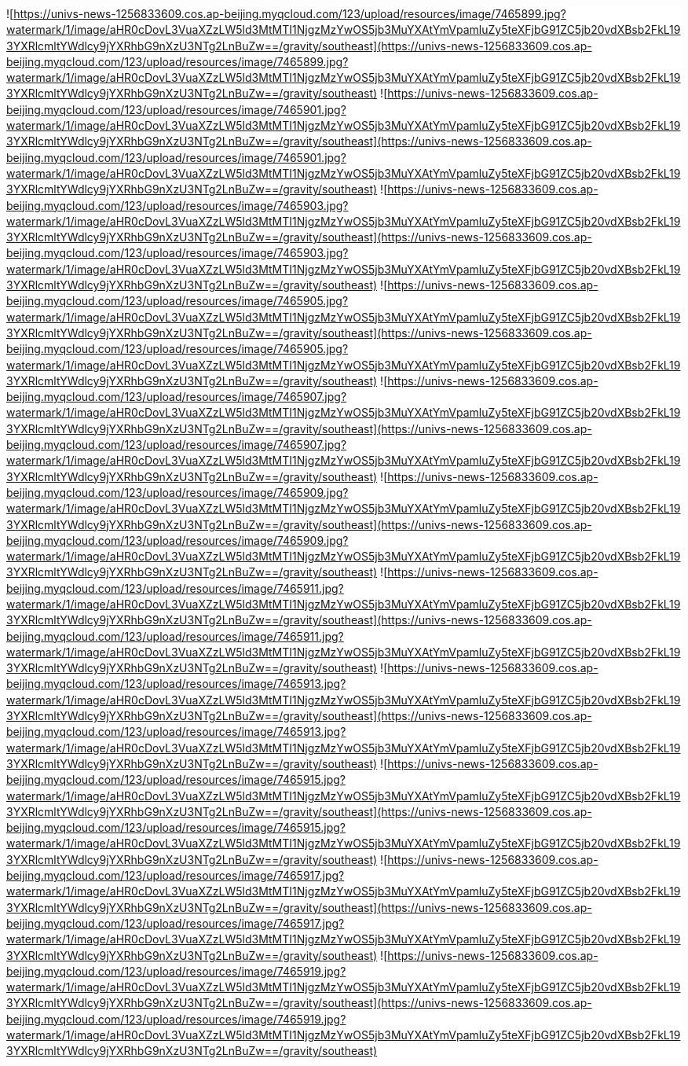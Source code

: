 ![https://univs-news-1256833609.cos.ap-beijing.myqcloud.com/123/upload/resources/image/7465899.jpg?watermark/1/image/aHR0cDovL3VuaXZzLW5ld3MtMTI1NjgzMzYwOS5jb3MuYXAtYmVpamluZy5teXFjbG91ZC5jb20vdXBsb2FkL193YXRlcmltYWdlcy9jYXRhbG9nXzU3NTg2LnBuZw==/gravity/southeast](https://univs-news-1256833609.cos.ap-beijing.myqcloud.com/123/upload/resources/image/7465899.jpg?watermark/1/image/aHR0cDovL3VuaXZzLW5ld3MtMTI1NjgzMzYwOS5jb3MuYXAtYmVpamluZy5teXFjbG91ZC5jb20vdXBsb2FkL193YXRlcmltYWdlcy9jYXRhbG9nXzU3NTg2LnBuZw==/gravity/southeast)
![https://univs-news-1256833609.cos.ap-beijing.myqcloud.com/123/upload/resources/image/7465901.jpg?watermark/1/image/aHR0cDovL3VuaXZzLW5ld3MtMTI1NjgzMzYwOS5jb3MuYXAtYmVpamluZy5teXFjbG91ZC5jb20vdXBsb2FkL193YXRlcmltYWdlcy9jYXRhbG9nXzU3NTg2LnBuZw==/gravity/southeast](https://univs-news-1256833609.cos.ap-beijing.myqcloud.com/123/upload/resources/image/7465901.jpg?watermark/1/image/aHR0cDovL3VuaXZzLW5ld3MtMTI1NjgzMzYwOS5jb3MuYXAtYmVpamluZy5teXFjbG91ZC5jb20vdXBsb2FkL193YXRlcmltYWdlcy9jYXRhbG9nXzU3NTg2LnBuZw==/gravity/southeast)
![https://univs-news-1256833609.cos.ap-beijing.myqcloud.com/123/upload/resources/image/7465903.jpg?watermark/1/image/aHR0cDovL3VuaXZzLW5ld3MtMTI1NjgzMzYwOS5jb3MuYXAtYmVpamluZy5teXFjbG91ZC5jb20vdXBsb2FkL193YXRlcmltYWdlcy9jYXRhbG9nXzU3NTg2LnBuZw==/gravity/southeast](https://univs-news-1256833609.cos.ap-beijing.myqcloud.com/123/upload/resources/image/7465903.jpg?watermark/1/image/aHR0cDovL3VuaXZzLW5ld3MtMTI1NjgzMzYwOS5jb3MuYXAtYmVpamluZy5teXFjbG91ZC5jb20vdXBsb2FkL193YXRlcmltYWdlcy9jYXRhbG9nXzU3NTg2LnBuZw==/gravity/southeast)
![https://univs-news-1256833609.cos.ap-beijing.myqcloud.com/123/upload/resources/image/7465905.jpg?watermark/1/image/aHR0cDovL3VuaXZzLW5ld3MtMTI1NjgzMzYwOS5jb3MuYXAtYmVpamluZy5teXFjbG91ZC5jb20vdXBsb2FkL193YXRlcmltYWdlcy9jYXRhbG9nXzU3NTg2LnBuZw==/gravity/southeast](https://univs-news-1256833609.cos.ap-beijing.myqcloud.com/123/upload/resources/image/7465905.jpg?watermark/1/image/aHR0cDovL3VuaXZzLW5ld3MtMTI1NjgzMzYwOS5jb3MuYXAtYmVpamluZy5teXFjbG91ZC5jb20vdXBsb2FkL193YXRlcmltYWdlcy9jYXRhbG9nXzU3NTg2LnBuZw==/gravity/southeast)
![https://univs-news-1256833609.cos.ap-beijing.myqcloud.com/123/upload/resources/image/7465907.jpg?watermark/1/image/aHR0cDovL3VuaXZzLW5ld3MtMTI1NjgzMzYwOS5jb3MuYXAtYmVpamluZy5teXFjbG91ZC5jb20vdXBsb2FkL193YXRlcmltYWdlcy9jYXRhbG9nXzU3NTg2LnBuZw==/gravity/southeast](https://univs-news-1256833609.cos.ap-beijing.myqcloud.com/123/upload/resources/image/7465907.jpg?watermark/1/image/aHR0cDovL3VuaXZzLW5ld3MtMTI1NjgzMzYwOS5jb3MuYXAtYmVpamluZy5teXFjbG91ZC5jb20vdXBsb2FkL193YXRlcmltYWdlcy9jYXRhbG9nXzU3NTg2LnBuZw==/gravity/southeast)
![https://univs-news-1256833609.cos.ap-beijing.myqcloud.com/123/upload/resources/image/7465909.jpg?watermark/1/image/aHR0cDovL3VuaXZzLW5ld3MtMTI1NjgzMzYwOS5jb3MuYXAtYmVpamluZy5teXFjbG91ZC5jb20vdXBsb2FkL193YXRlcmltYWdlcy9jYXRhbG9nXzU3NTg2LnBuZw==/gravity/southeast](https://univs-news-1256833609.cos.ap-beijing.myqcloud.com/123/upload/resources/image/7465909.jpg?watermark/1/image/aHR0cDovL3VuaXZzLW5ld3MtMTI1NjgzMzYwOS5jb3MuYXAtYmVpamluZy5teXFjbG91ZC5jb20vdXBsb2FkL193YXRlcmltYWdlcy9jYXRhbG9nXzU3NTg2LnBuZw==/gravity/southeast)
![https://univs-news-1256833609.cos.ap-beijing.myqcloud.com/123/upload/resources/image/7465911.jpg?watermark/1/image/aHR0cDovL3VuaXZzLW5ld3MtMTI1NjgzMzYwOS5jb3MuYXAtYmVpamluZy5teXFjbG91ZC5jb20vdXBsb2FkL193YXRlcmltYWdlcy9jYXRhbG9nXzU3NTg2LnBuZw==/gravity/southeast](https://univs-news-1256833609.cos.ap-beijing.myqcloud.com/123/upload/resources/image/7465911.jpg?watermark/1/image/aHR0cDovL3VuaXZzLW5ld3MtMTI1NjgzMzYwOS5jb3MuYXAtYmVpamluZy5teXFjbG91ZC5jb20vdXBsb2FkL193YXRlcmltYWdlcy9jYXRhbG9nXzU3NTg2LnBuZw==/gravity/southeast)
![https://univs-news-1256833609.cos.ap-beijing.myqcloud.com/123/upload/resources/image/7465913.jpg?watermark/1/image/aHR0cDovL3VuaXZzLW5ld3MtMTI1NjgzMzYwOS5jb3MuYXAtYmVpamluZy5teXFjbG91ZC5jb20vdXBsb2FkL193YXRlcmltYWdlcy9jYXRhbG9nXzU3NTg2LnBuZw==/gravity/southeast](https://univs-news-1256833609.cos.ap-beijing.myqcloud.com/123/upload/resources/image/7465913.jpg?watermark/1/image/aHR0cDovL3VuaXZzLW5ld3MtMTI1NjgzMzYwOS5jb3MuYXAtYmVpamluZy5teXFjbG91ZC5jb20vdXBsb2FkL193YXRlcmltYWdlcy9jYXRhbG9nXzU3NTg2LnBuZw==/gravity/southeast)
![https://univs-news-1256833609.cos.ap-beijing.myqcloud.com/123/upload/resources/image/7465915.jpg?watermark/1/image/aHR0cDovL3VuaXZzLW5ld3MtMTI1NjgzMzYwOS5jb3MuYXAtYmVpamluZy5teXFjbG91ZC5jb20vdXBsb2FkL193YXRlcmltYWdlcy9jYXRhbG9nXzU3NTg2LnBuZw==/gravity/southeast](https://univs-news-1256833609.cos.ap-beijing.myqcloud.com/123/upload/resources/image/7465915.jpg?watermark/1/image/aHR0cDovL3VuaXZzLW5ld3MtMTI1NjgzMzYwOS5jb3MuYXAtYmVpamluZy5teXFjbG91ZC5jb20vdXBsb2FkL193YXRlcmltYWdlcy9jYXRhbG9nXzU3NTg2LnBuZw==/gravity/southeast)
![https://univs-news-1256833609.cos.ap-beijing.myqcloud.com/123/upload/resources/image/7465917.jpg?watermark/1/image/aHR0cDovL3VuaXZzLW5ld3MtMTI1NjgzMzYwOS5jb3MuYXAtYmVpamluZy5teXFjbG91ZC5jb20vdXBsb2FkL193YXRlcmltYWdlcy9jYXRhbG9nXzU3NTg2LnBuZw==/gravity/southeast](https://univs-news-1256833609.cos.ap-beijing.myqcloud.com/123/upload/resources/image/7465917.jpg?watermark/1/image/aHR0cDovL3VuaXZzLW5ld3MtMTI1NjgzMzYwOS5jb3MuYXAtYmVpamluZy5teXFjbG91ZC5jb20vdXBsb2FkL193YXRlcmltYWdlcy9jYXRhbG9nXzU3NTg2LnBuZw==/gravity/southeast)
![https://univs-news-1256833609.cos.ap-beijing.myqcloud.com/123/upload/resources/image/7465919.jpg?watermark/1/image/aHR0cDovL3VuaXZzLW5ld3MtMTI1NjgzMzYwOS5jb3MuYXAtYmVpamluZy5teXFjbG91ZC5jb20vdXBsb2FkL193YXRlcmltYWdlcy9jYXRhbG9nXzU3NTg2LnBuZw==/gravity/southeast](https://univs-news-1256833609.cos.ap-beijing.myqcloud.com/123/upload/resources/image/7465919.jpg?watermark/1/image/aHR0cDovL3VuaXZzLW5ld3MtMTI1NjgzMzYwOS5jb3MuYXAtYmVpamluZy5teXFjbG91ZC5jb20vdXBsb2FkL193YXRlcmltYWdlcy9jYXRhbG9nXzU3NTg2LnBuZw==/gravity/southeast)